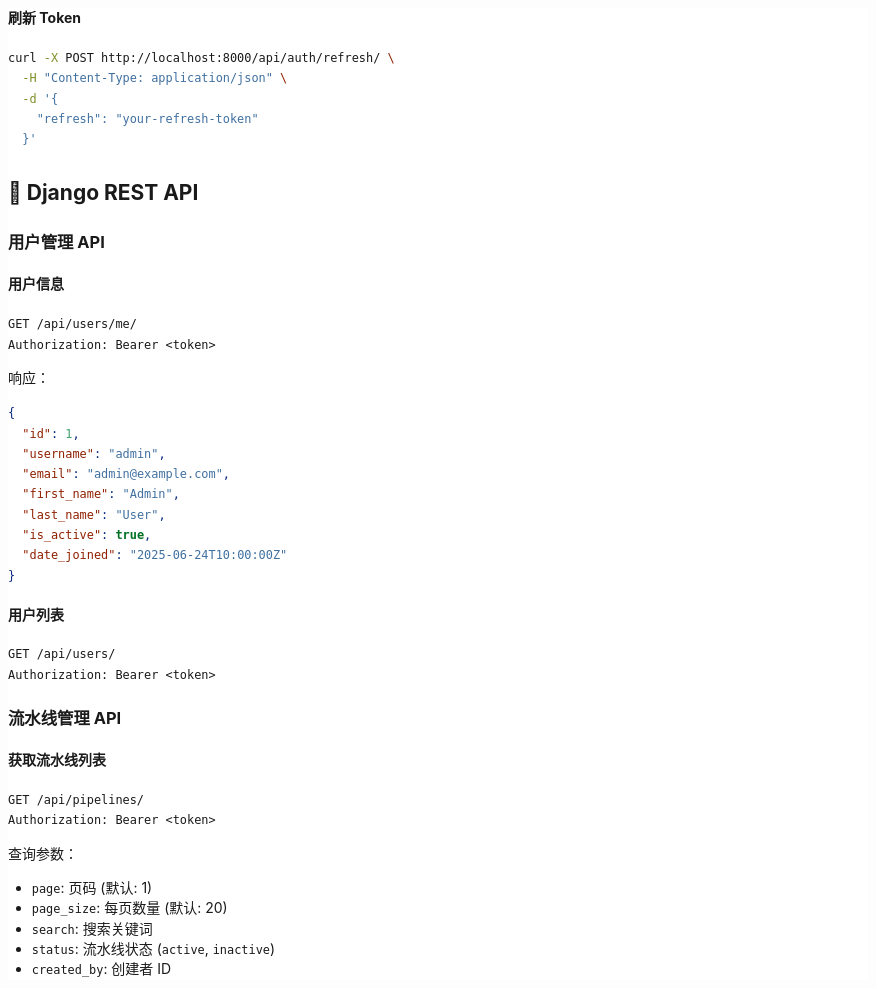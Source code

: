 #### 刷新 Token

```bash
curl -X POST http://localhost:8000/api/auth/refresh/ \
  -H "Content-Type: application/json" \
  -d '{
    "refresh": "your-refresh-token"
  }'
```

## 🔧 Django REST API

### 用户管理 API

#### 用户信息
```http
GET /api/users/me/
Authorization: Bearer <token>
```

响应：
```json
{
  "id": 1,
  "username": "admin",
  "email": "admin@example.com",
  "first_name": "Admin",
  "last_name": "User",
  "is_active": true,
  "date_joined": "2025-06-24T10:00:00Z"
}
```

#### 用户列表
```http
GET /api/users/
Authorization: Bearer <token>
```

### 流水线管理 API

#### 获取流水线列表
```http
GET /api/pipelines/
Authorization: Bearer <token>
```

查询参数：
- `page`: 页码 (默认: 1)
- `page_size`: 每页数量 (默认: 20)
- `search`: 搜索关键词
- `status`: 流水线状态 (`active`, `inactive`)
- `created_by`: 创建者 ID
